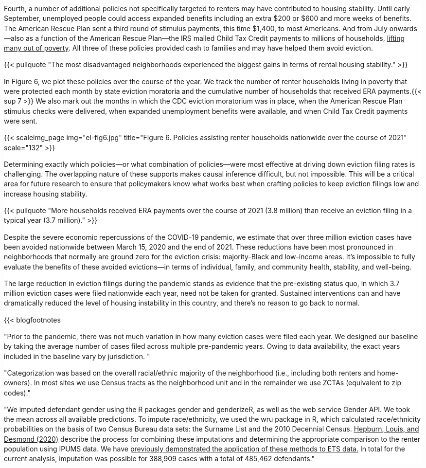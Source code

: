 Fourth, a number of additional policies not specifically targeted to renters may have contributed to housing stability. Until early September, unemployed people could access expanded benefits including an extra $200 or $600 and more weeks of benefits. The American Rescue Plan sent a third round of stimulus payments, this time $1,400, to most Americans. And from July onwards—also as a function of the American Rescue Plan—the IRS mailed Child Tax Credit payments to millions of households, [lifting many out of poverty](https://www.povertycenter.columbia.edu/news-internal/monthly-poverty-december-2021). All three of these policies provided cash to families and may have helped them avoid eviction.  

{{< pullquote "The most disadvantaged neighborhoods experienced the biggest gains in terms of rental housing stability." >}} 


In Figure 6, we plot these policies over the course of the year. We track the number of renter households living in poverty that were protected each month by state eviction moratoria and the cumulative number of households that received ERA payments.{{< sup 7 >}} We also mark out the months in which the CDC eviction moratorium was in place, when the American Rescue Plan stimulus checks were delivered, when expanded unemployment benefits were available, and when Child Tax Credit payments were sent. 

{{< scaleimg_page img="el-fig6.jpg" title="Figure 6. Policies assisting renter households nationwide over the course of 2021" scale="132"  >}}

Determining exactly which policies—or what combination of policies—were most effective at driving down eviction filing rates is challenging. The overlapping nature of these supports makes causal inference difficult, but not impossible. This will be a critical area for future research to ensure that policymakers know what works best when crafting policies to keep eviction filings low and increase housing stability. 

{{< pullquote "More households received ERA payments over the course of 2021 (3.8 million) than receive an eviction filing in a typical year (3.7 million)." >}}

Despite the severe economic repercussions of the COVID-19 pandemic, we estimate that over three million eviction cases have been avoided nationwide between March 15, 2020 and the end of 2021. These reductions have been most pronounced in neighborhoods that normally are ground zero for the eviction crisis: majority-Black and low-income areas. It’s impossible to fully evaluate the benefits of these avoided evictions—in terms of individual, family, and community health, stability, and well-being. 

The large reduction in eviction filings during the pandemic stands as evidence that the pre-existing status quo, in which 3.7 million eviction cases were filed nationwide each year, need not be taken for granted. Sustained interventions can and have dramatically reduced the level of housing instability in this country, and there’s no reason to go back to normal. 

{{< blogfootnotes 

"Prior to the pandemic, there was not much variation in how many eviction cases were filed each year. We designed our baseline by taking the average number of cases filed across multiple pre-pandemic years. Owing to data availability, the exact years included in the baseline vary by jurisdiction. "

"Categorization was based on the overall racial/ethnic majority of the neighborhood (i.e., including both renters and home-owners). In most sites we use Census tracts as the neighborhood unit and in the remainder we use ZCTAs (equivalent to zip codes)."

"We imputed defendant gender using the R packages gender and genderizeR, as well as the web service Gender API. We took the mean across all available predictions. To impute race/ethnicity, we used the wru package in R, which calculated race/ethnicity probabilities on the basis of two Census Bureau data sets: the Surname List and the 2010 Decennial Census. <a href='https://evictionlab.org/demographics-of-eviction/'>Hepburn, Louis, and Desmond (2020)</a> describe the process for combining these imputations and determining the appropriate comparison to the renter population using IPUMS data. We have <a href='https://evictionlab.org/us-eviction-filing-patterns-2020/'>previously demonstrated the application of these methods to ETS data.</a> In total for the current analysis, imputation was possible for 388,909 cases with a total of 485,462 defendants." 
